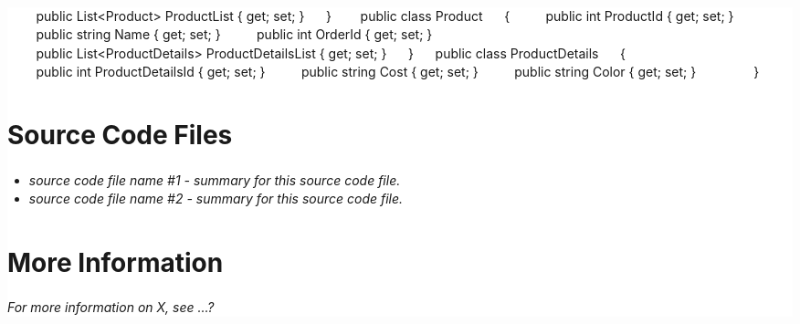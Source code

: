 &nbsp;&nbsp;&nbsp;&nbsp;&nbsp;&nbsp;&nbsp;&nbsp;<span class="cs__keyword">public</span>&nbsp;List&lt;Product&gt;&nbsp;ProductList&nbsp;{&nbsp;<span class="cs__keyword">get</span>;&nbsp;<span class="cs__keyword">set</span>;&nbsp;}&nbsp;
&nbsp;&nbsp;&nbsp;&nbsp;}&nbsp;
&nbsp;
&nbsp;&nbsp;&nbsp;&nbsp;<span class="cs__keyword">public</span>&nbsp;<span class="cs__keyword">class</span>&nbsp;Product&nbsp;
&nbsp;&nbsp;&nbsp;&nbsp;{&nbsp;
&nbsp;&nbsp;&nbsp;&nbsp;&nbsp;&nbsp;&nbsp;&nbsp;<span class="cs__keyword">public</span>&nbsp;<span class="cs__keyword">int</span>&nbsp;ProductId&nbsp;{&nbsp;<span class="cs__keyword">get</span>;&nbsp;<span class="cs__keyword">set</span>;&nbsp;}&nbsp;
&nbsp;&nbsp;&nbsp;&nbsp;&nbsp;&nbsp;&nbsp;&nbsp;<span class="cs__keyword">public</span>&nbsp;<span class="cs__keyword">string</span>&nbsp;Name&nbsp;{&nbsp;<span class="cs__keyword">get</span>;&nbsp;<span class="cs__keyword">set</span>;&nbsp;}&nbsp;
&nbsp;&nbsp;&nbsp;&nbsp;&nbsp;&nbsp;&nbsp;&nbsp;<span class="cs__keyword">public</span>&nbsp;<span class="cs__keyword">int</span>&nbsp;OrderId&nbsp;{&nbsp;<span class="cs__keyword">get</span>;&nbsp;<span class="cs__keyword">set</span>;&nbsp;}&nbsp;
&nbsp;&nbsp;&nbsp;&nbsp;&nbsp;&nbsp;&nbsp;&nbsp;<span class="cs__keyword">public</span>&nbsp;List&lt;ProductDetails&gt;&nbsp;ProductDetailsList&nbsp;{&nbsp;<span class="cs__keyword">get</span>;&nbsp;<span class="cs__keyword">set</span>;&nbsp;}&nbsp;
&nbsp;&nbsp;&nbsp;&nbsp;}&nbsp;
&nbsp;&nbsp;&nbsp;&nbsp;<span class="cs__keyword">public</span>&nbsp;<span class="cs__keyword">class</span>&nbsp;ProductDetails&nbsp;
&nbsp;&nbsp;&nbsp;&nbsp;{&nbsp;
&nbsp;&nbsp;&nbsp;&nbsp;&nbsp;&nbsp;&nbsp;&nbsp;<span class="cs__keyword">public</span>&nbsp;<span class="cs__keyword">int</span>&nbsp;ProductDetailsId&nbsp;{&nbsp;<span class="cs__keyword">get</span>;&nbsp;<span class="cs__keyword">set</span>;&nbsp;}&nbsp;
&nbsp;&nbsp;&nbsp;&nbsp;&nbsp;&nbsp;&nbsp;&nbsp;<span class="cs__keyword">public</span>&nbsp;<span class="cs__keyword">string</span>&nbsp;Cost&nbsp;{&nbsp;<span class="cs__keyword">get</span>;&nbsp;<span class="cs__keyword">set</span>;&nbsp;}&nbsp;
&nbsp;&nbsp;&nbsp;&nbsp;&nbsp;&nbsp;&nbsp;&nbsp;<span class="cs__keyword">public</span>&nbsp;<span class="cs__keyword">string</span>&nbsp;Color&nbsp;{&nbsp;<span class="cs__keyword">get</span>;&nbsp;<span class="cs__keyword">set</span>;&nbsp;}&nbsp;
&nbsp;&nbsp;&nbsp;&nbsp;&nbsp;&nbsp;&nbsp;&nbsp;&nbsp;
&nbsp;&nbsp;&nbsp;&nbsp;}</pre>
</div>
</div>
</div>
<h1><span>Source Code Files</span></h1>
<ul>
<li><em>source code file name #1 - summary for this source code file.</em> </li><li><em><em>source code file name #2 - summary for this source code file.</em></em>
</li></ul>
<h1>More Information</h1>
<p><em>For more information on X, see ...?</em></p>
